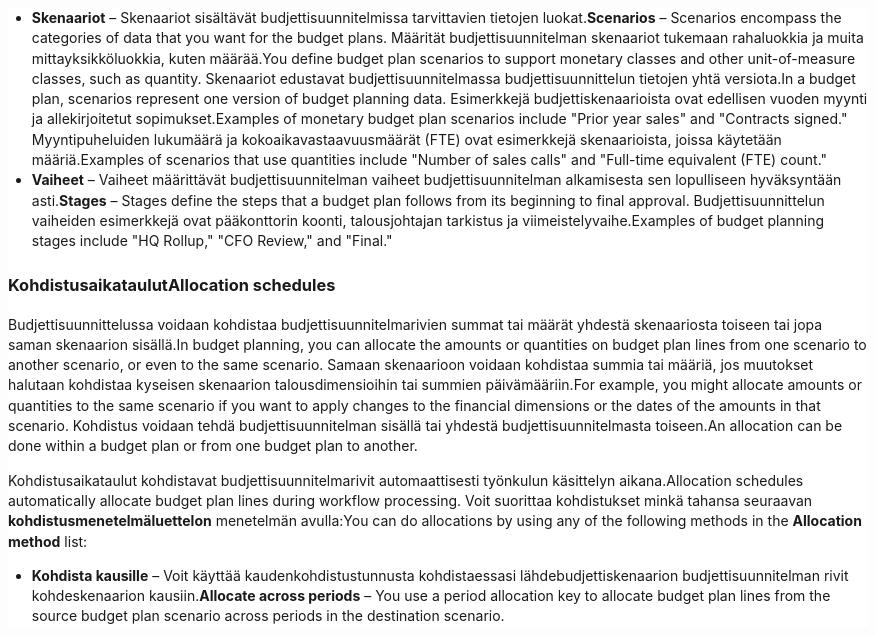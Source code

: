- <span data-ttu-id="5eb97-196">**Skenaariot** – Skenaariot sisältävät budjettisuunnitelmissa tarvittavien tietojen luokat.</span><span class="sxs-lookup"><span data-stu-id="5eb97-196">**Scenarios** – Scenarios encompass the categories of data that you want for the budget plans.</span></span> <span data-ttu-id="5eb97-197">Määrität budjettisuunnitelman skenaariot tukemaan rahaluokkia ja muita mittayksikköluokkia, kuten määrää.</span><span class="sxs-lookup"><span data-stu-id="5eb97-197">You define budget plan scenarios to support monetary classes and other unit-of-measure classes, such as quantity.</span></span> <span data-ttu-id="5eb97-198">Skenaariot edustavat budjettisuunnitelmassa budjettisuunnittelun tietojen yhtä versiota.</span><span class="sxs-lookup"><span data-stu-id="5eb97-198">In a budget plan, scenarios represent one version of budget planning data.</span></span> <span data-ttu-id="5eb97-199">Esimerkkejä budjettiskenaarioista ovat edellisen vuoden myynti ja allekirjoitetut sopimukset.</span><span class="sxs-lookup"><span data-stu-id="5eb97-199">Examples of monetary budget plan scenarios include "Prior year sales" and "Contracts signed."</span></span> <span data-ttu-id="5eb97-200">Myyntipuheluiden lukumäärä ja kokoaikavastaavuusmäärät (FTE) ovat esimerkkejä skenaarioista, joissa käytetään määriä.</span><span class="sxs-lookup"><span data-stu-id="5eb97-200">Examples of scenarios that use quantities include "Number of sales calls" and "Full-time equivalent (FTE) count."</span></span>
- <span data-ttu-id="5eb97-201">**Vaiheet** – Vaiheet määrittävät budjettisuunnitelman vaiheet budjettisuunnitelman alkamisesta sen lopulliseen hyväksyntään asti.</span><span class="sxs-lookup"><span data-stu-id="5eb97-201">**Stages** – Stages define the steps that a budget plan follows from its beginning to final approval.</span></span> <span data-ttu-id="5eb97-202">Budjettisuunnittelun vaiheiden esimerkkejä ovat pääkonttorin koonti, talousjohtajan tarkistus ja viimeistelyvaihe.</span><span class="sxs-lookup"><span data-stu-id="5eb97-202">Examples of budget planning stages include "HQ Rollup," "CFO Review," and "Final."</span></span>

### <a name="allocation-schedules"></a><span data-ttu-id="5eb97-203">Kohdistusaikataulut</span><span class="sxs-lookup"><span data-stu-id="5eb97-203">Allocation schedules</span></span>

<span data-ttu-id="5eb97-204">Budjettisuunnittelussa voidaan kohdistaa budjettisuunnitelmarivien summat tai määrät yhdestä skenaariosta toiseen tai jopa saman skenaarion sisällä.</span><span class="sxs-lookup"><span data-stu-id="5eb97-204">In budget planning, you can allocate the amounts or quantities on budget plan lines from one scenario to another scenario, or even to the same scenario.</span></span> <span data-ttu-id="5eb97-205">Samaan skenaarioon voidaan kohdistaa summia tai määriä, jos muutokset halutaan kohdistaa kyseisen skenaarion talousdimensioihin tai summien päivämääriin.</span><span class="sxs-lookup"><span data-stu-id="5eb97-205">For example, you might allocate amounts or quantities to the same scenario if you want to apply changes to the financial dimensions or the dates of the amounts in that scenario.</span></span> <span data-ttu-id="5eb97-206">Kohdistus voidaan tehdä budjettisuunnitelman sisällä tai yhdestä budjettisuunnitelmasta toiseen.</span><span class="sxs-lookup"><span data-stu-id="5eb97-206">An allocation can be done within a budget plan or from one budget plan to another.</span></span>

<span data-ttu-id="5eb97-207">Kohdistusaikataulut kohdistavat budjettisuunnitelmarivit automaattisesti työnkulun käsittelyn aikana.</span><span class="sxs-lookup"><span data-stu-id="5eb97-207">Allocation schedules automatically allocate budget plan lines during workflow processing.</span></span> <span data-ttu-id="5eb97-208">Voit suorittaa kohdistukset minkä tahansa seuraavan **kohdistusmenetelmäluettelon** menetelmän avulla:</span><span class="sxs-lookup"><span data-stu-id="5eb97-208">You can do allocations by using any of the following methods in the **Allocation method** list:</span></span>

- <span data-ttu-id="5eb97-209">**Kohdista kausille** – Voit käyttää kaudenkohdistustunnusta kohdistaessasi lähdebudjettiskenaarion budjettisuunnitelman rivit kohdeskenaarion kausiin.</span><span class="sxs-lookup"><span data-stu-id="5eb97-209">**Allocate across periods** – You use a period allocation key to allocate budget plan lines from the source budget plan scenario across periods in the destination scenario.</span></span>
